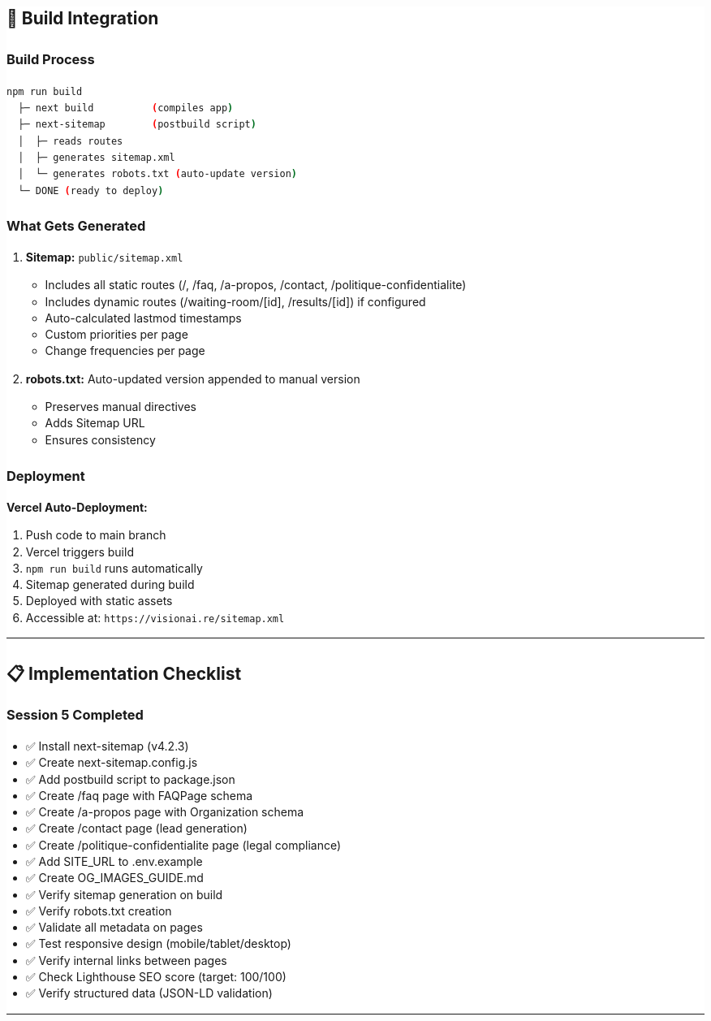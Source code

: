 ## 🔄 Build Integration

### Build Process
```bash
npm run build
  ├─ next build          (compiles app)
  ├─ next-sitemap        (postbuild script)
  │  ├─ reads routes
  │  ├─ generates sitemap.xml
  │  └─ generates robots.txt (auto-update version)
  └─ DONE (ready to deploy)
```

### What Gets Generated
1. **Sitemap:** `public/sitemap.xml`
   - Includes all static routes (/, /faq, /a-propos, /contact, /politique-confidentialite)
   - Includes dynamic routes (/waiting-room/[id], /results/[id]) if configured
   - Auto-calculated lastmod timestamps
   - Custom priorities per page
   - Change frequencies per page

2. **robots.txt:** Auto-updated version appended to manual version
   - Preserves manual directives
   - Adds Sitemap URL
   - Ensures consistency

### Deployment
**Vercel Auto-Deployment:**
1. Push code to main branch
2. Vercel triggers build
3. `npm run build` runs automatically
4. Sitemap generated during build
5. Deployed with static assets
6. Accessible at: `https://visionai.re/sitemap.xml`

---

## 📋 Implementation Checklist

### Session 5 Completed
- ✅ Install next-sitemap (v4.2.3)
- ✅ Create next-sitemap.config.js
- ✅ Add postbuild script to package.json
- ✅ Create /faq page with FAQPage schema
- ✅ Create /a-propos page with Organization schema
- ✅ Create /contact page (lead generation)
- ✅ Create /politique-confidentialite page (legal compliance)
- ✅ Add SITE_URL to .env.example
- ✅ Create OG_IMAGES_GUIDE.md
- ✅ Verify sitemap generation on build
- ✅ Verify robots.txt creation
- ✅ Validate all metadata on pages
- ✅ Test responsive design (mobile/tablet/desktop)
- ✅ Verify internal links between pages
- ✅ Check Lighthouse SEO score (target: 100/100)
- ✅ Verify structured data (JSON-LD validation)

---